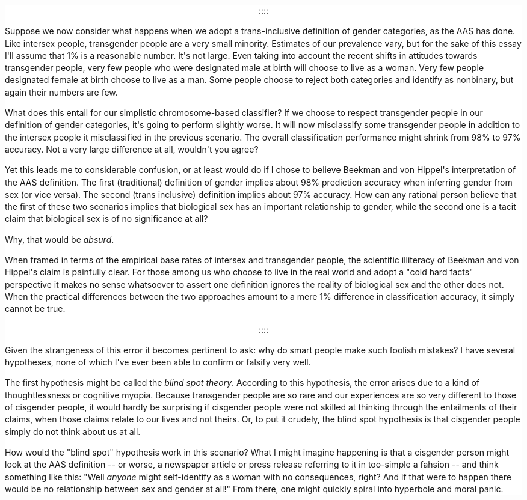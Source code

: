 <p align="center">
::::
</p>

Suppose we now consider what happens when we adopt a trans-inclusive definition of gender categories, as the AAS has done. Like intersex people, transgender people are a very small minority. Estimates of our prevalence vary, but for the sake of this essay I'll assume that 1% is a reasonable number. It's not large. Even taking into account the recent shifts in attitudes towards transgender people, very few people who were designated male at birth will choose to live as a woman. Very few people designated female at birth choose to live as a man. Some people choose to reject both categories and identify as nonbinary, but again their numbers are few.

What does this entail for our simplistic chromosome-based classifier? If we choose to respect transgender people in our definition of gender categories, it's going to perform slightly worse. It will now misclassify some transgender people in addition to the intersex people it misclassified in the previous scenario. The overall classification performance might shrink from 98% to 97% accuracy. Not a very large difference at all, wouldn't you agree?

Yet this leads me to considerable confusion, or at least would do if I chose to believe Beekman and von Hippel's interpretation of the AAS definition. The first (traditional) definition of gender implies about 98% prediction accuracy when inferring gender from sex (or vice versa). The second (trans inclusive) definition implies about 97% accuracy. How can any rational person believe that the first of these two scenarios implies that biological sex has an important relationship to gender, while the second one is a tacit claim that biological sex is of no significance at all?

Why, that would be *absurd*.

When framed in terms of the empirical base rates of intersex and transgender people, the scientific illiteracy of Beekman and von Hippel's claim is painfully clear. For those among us who choose to live in the real world and adopt a "cold hard facts" perspective it makes no sense whatsoever to assert one definition ignores the reality of biological sex and the other does not. When the practical differences between the two approaches amount to a mere 1% difference in classification accuracy, it simply cannot be true.

<p align="center">
::::
</p>

Given the strangeness of this error it becomes pertinent to ask: why do smart people make such foolish mistakes? I have several hypotheses, none of which I've ever been able to confirm or falsify very well.

The first hypothesis might be called the *blind spot theory*. According to this hypothesis, the error arises due to a kind of thoughtlessness or cognitive myopia. Because transgender people are so rare and our experiences are so very different to those of cisgender people, it would hardly be surprising if cisgender people were not skilled at thinking through the entailments of their claims, when those claims relate to our lives and not theirs. Or, to put it crudely, the blind spot hypothesis is that cisgender people simply do not think about us at all.

How would the "blind spot" hypothesis work in this scenario? What I might imagine happening is that a cisgender person might look at the AAS definition -- or worse, a newspaper article or press release referring to it in too-simple a fahsion -- and think something like this: "Well *anyone* might self-identify as a woman with no consequences, right? And if that were to happen there would be no relationship between sex and gender at all!" From there, one might quickly spiral into hyperbole and moral panic.
